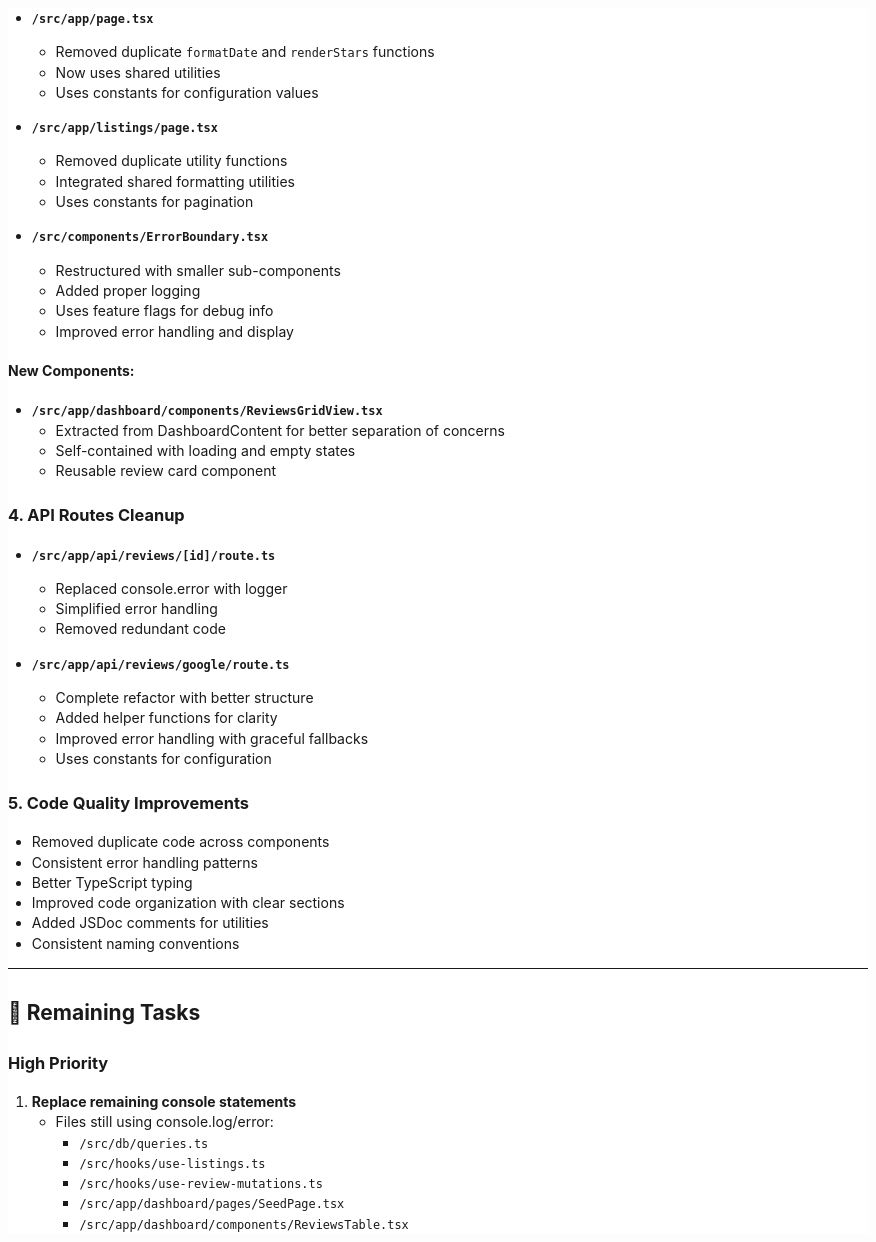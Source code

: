 - **`/src/app/page.tsx`**
  - Removed duplicate `formatDate` and `renderStars` functions
  - Now uses shared utilities
  - Uses constants for configuration values

- **`/src/app/listings/page.tsx`**
  - Removed duplicate utility functions
  - Integrated shared formatting utilities
  - Uses constants for pagination

- **`/src/components/ErrorBoundary.tsx`**
  - Restructured with smaller sub-components
  - Added proper logging
  - Uses feature flags for debug info
  - Improved error handling and display

#### **New Components:**
- **`/src/app/dashboard/components/ReviewsGridView.tsx`**
  - Extracted from DashboardContent for better separation of concerns
  - Self-contained with loading and empty states
  - Reusable review card component

### 4. **API Routes Cleanup**
- **`/src/app/api/reviews/[id]/route.ts`**
  - Replaced console.error with logger
  - Simplified error handling
  - Removed redundant code

- **`/src/app/api/reviews/google/route.ts`**
  - Complete refactor with better structure
  - Added helper functions for clarity
  - Improved error handling with graceful fallbacks
  - Uses constants for configuration

### 5. **Code Quality Improvements**
- Removed duplicate code across components
- Consistent error handling patterns
- Better TypeScript typing
- Improved code organization with clear sections
- Added JSDoc comments for utilities
- Consistent naming conventions

---

## 🔄 Remaining Tasks

### High Priority
1. **Replace remaining console statements**
   - Files still using console.log/error:
     - `/src/db/queries.ts`
     - `/src/hooks/use-listings.ts`
     - `/src/hooks/use-review-mutations.ts`
     - `/src/app/dashboard/pages/SeedPage.tsx`
     - `/src/app/dashboard/components/ReviewsTable.tsx`
